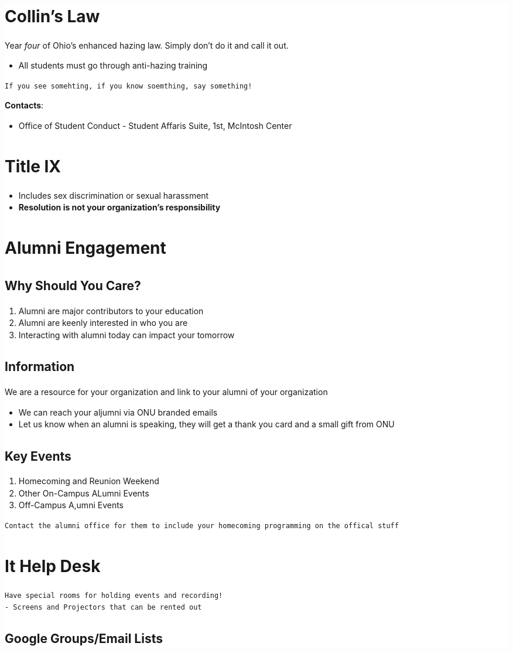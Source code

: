 # Collin’s Law

Year *four* of Ohio’s enhanced hazing law. Simply don’t do it and call it out.

- All students must go through anti-hazing training

```ad-important
If you see somehting, if you know soemthing, say something!
```

**Contacts**:
- Office of Student Conduct - Student Affaris Suite, 1st, McIntosh Center

# Title IX

- Includes sex discrimination or sexual harassment
- **Resolution is not your organization’s responsibility**

# Alumni Engagement

## Why Should You Care?

1. Alumni are major contributors to your education
2. Alumni are keenly interested in who you are
3. Interacting with alumni today can impact your tomorrow

## Information

We are a resource for your organization and link to your alumni of your organization
- We can reach your aljumni via ONU branded emails
- Let us know when an alumni is speaking, they will get a thank you card and a small gift from ONU

## Key Events

1. Homecoming and Reunion Weekend
2. Other On-Campus ALumni Events
3. Off-Campus A,umni Events

```ad-important
Contact the alumni office for them to include your homecoming programming on the offical stuff
```

# It Help Desk

```ad-note
Have special rooms for holding events and recording!
- Screens and Projectors that can be rented out
```

## Google Groups/Email Lists
